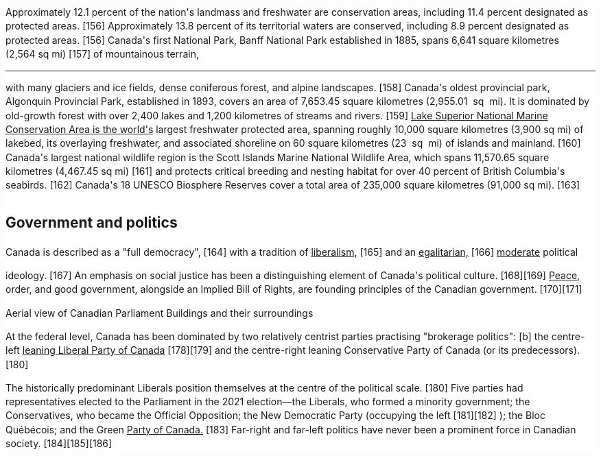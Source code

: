 Approximately 12.1 percent of the nation's landmass and freshwater are conservation areas, including 11.4
percent designated as protected areas. [156] Approximately 13.8 percent of its territorial waters are
conserved, including 8.9 percent designated as protected areas. [156] Canada's first National Park, Banff
National Park established in 1885, spans 6,641 square kilometres (2,564 sq mi) [157] of mountainous terrain,



-----


with many glaciers and ice fields, dense coniferous forest, and alpine landscapes. [158] Canada's oldest
provincial park, Algonquin Provincial Park, established in 1893, covers an area of 7,653.45 square
kilometres (2,955.01  sq  mi). It is dominated by old-growth forest with over 2,400 lakes and 1,200
kilometres of streams and rivers. [159] [Lake Superior National Marine Conservation Area is the world's](https://en.wikipedia.org/wiki/Lake_Superior_National_Marine_Conservation_Area)
largest freshwater protected area, spanning roughly 10,000 square kilometres (3,900 sq mi) of lakebed, its
overlaying freshwater, and associated shoreline on 60 square kilometres (23  sq  mi) of islands and
mainland. [160] Canada's largest national wildlife region is the Scott Islands Marine National Wildlife Area,
which spans 11,570.65 square kilometres (4,467.45 sq mi) [161] and protects critical breeding and nesting
habitat for over 40 percent of British Columbia's seabirds. [162] Canada's 18 UNESCO Biosphere Reserves
cover a total area of 235,000 square kilometres (91,000 sq mi). [163]

## Government and politics

Canada is described as a "full democracy", [164] with a tradition of
[liberalism,](https://en.wikipedia.org/wiki/Liberalism) [165]  and an [egalitarian,](https://en.wikipedia.org/wiki/Egalitarianism) [166]  [moderate](https://en.wikipedia.org/wiki/Political_moderate) political

ideology. [167] An emphasis on social justice has been a
distinguishing element of Canada's political culture. [168][169] [Peace,](https://en.wikipedia.org/wiki/Peace,_order,_and_good_government)
order, and good government, alongside an Implied Bill of Rights,
are founding principles of the Canadian government. [170][171]

Aerial view of Canadian Parliament
Buildings and their surroundings

At the federal level, Canada has been dominated by two relatively
centrist parties practising "brokerage politics": [b] the centre-left
[leaning Liberal Party of Canada](https://en.wikipedia.org/wiki/Liberal_Party_of_Canada) [178][179] and the centre-right
leaning Conservative Party of Canada (or its predecessors). [180]

The historically predominant Liberals position themselves at the
centre of the political scale. [180] Five parties had representatives elected to the Parliament in the 2021
election—the Liberals, who formed a minority government; the Conservatives, who became the Official
Opposition; the New Democratic Party (occupying the left [181][182] ); the Bloc Québécois; and the Green
[Party of Canada.](https://en.wikipedia.org/wiki/Green_Party_of_Canada) [183] Far-right and far-left politics have never been a prominent force in Canadian
society. [184][185][186]
